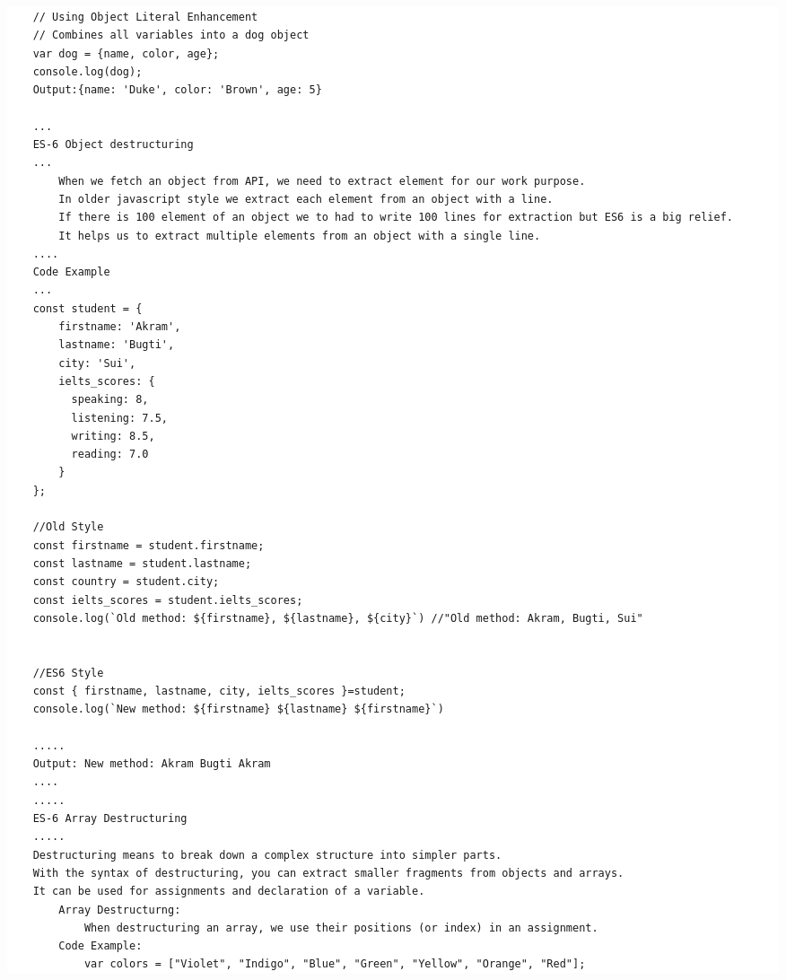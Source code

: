 		// Using Object Literal Enhancement
		// Combines all variables into a dog object
		var dog = {name, color, age};
		console.log(dog);
		Output:{name: 'Duke', color: 'Brown', age: 5}

		...
		ES-6 Object destructuring
		...
			When we fetch an object from API, we need to extract element for our work purpose. 
			In older javascript style we extract each element from an object with a line.
			If there is 100 element of an object we to had to write 100 lines for extraction but ES6 is a big relief.
			It helps us to extract multiple elements from an object with a single line.
		....
		Code Example
		...
		const student = {
			firstname: 'Akram',
			lastname: 'Bugti',
			city: 'Sui',
			ielts_scores: {
			  speaking: 8,
			  listening: 7.5,
			  writing: 8.5,
			  reading: 7.0
			}
		};

		//Old Style 
		const firstname = student.firstname;
		const lastname = student.lastname;
		const country = student.city;
		const ielts_scores = student.ielts_scores;
		console.log(`Old method: ${firstname}, ${lastname}, ${city}`) //"Old method: Akram, Bugti, Sui"


		//ES6 Style
		const { firstname, lastname, city, ielts_scores }=student;
		console.log(`New method: ${firstname} ${lastname} ${firstname}`) 

		.....
		Output: New method: Akram Bugti Akram
		....
		.....
		ES-6 Array Destructuring 
		.....
		Destructuring means to break down a complex structure into simpler parts. 
		With the syntax of destructuring, you can extract smaller fragments from objects and arrays. 
		It can be used for assignments and declaration of a variable.
			Array Destructurng:
				When destructuring an array, we use their positions (or index) in an assignment.
			Code Example:
				var colors = ["Violet", "Indigo", "Blue", "Green", "Yellow", "Orange", "Red"];  
		  